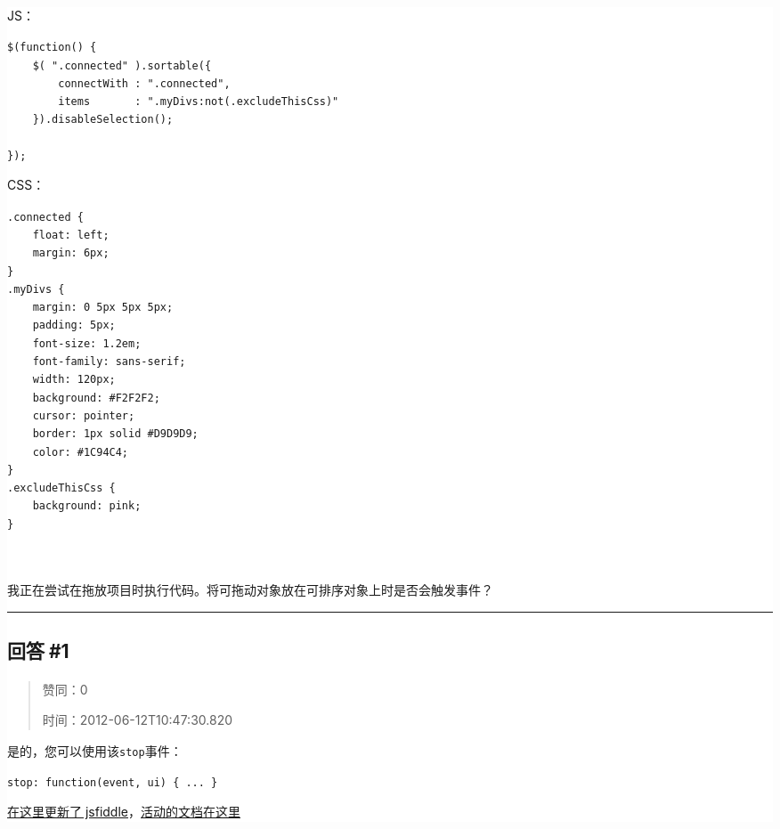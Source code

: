 JS：

```
$(function() {
    $( ".connected" ).sortable({
        connectWith : ".connected",
        items       : ".myDivs:not(.excludeThisCss)"
    }).disableSelection();

});​ 
```

CSS：

```
.connected {
    float: left;
    margin: 6px;
}
.myDivs {
    margin: 0 5px 5px 5px;
    padding: 5px;
    font-size: 1.2em;
    font-family: sans-serif;
    width: 120px;
    background: #F2F2F2;
    cursor: pointer;
    border: 1px solid #D9D9D9;
    color: #1C94C4;
}
.excludeThisCss {
    background: pink;
}
​
​ 
```

我正在尝试在拖放项目时执行代码。将可拖动对象放在可排序对象上时是否会触发事件？

* * *

## 回答 #1

> 赞同：0
> 
> 时间：2012-06-12T10:47:30.820

是的，您可以使用该`stop`事件：

```
stop: function(event, ui) { ... } 
```

[在这里更新了 jsfiddle](http://jsfiddle.net/manseuk/zyUkd/78/)，[活动的文档在这里](http://jqueryui.com/demos/sortable/#event-stop)
